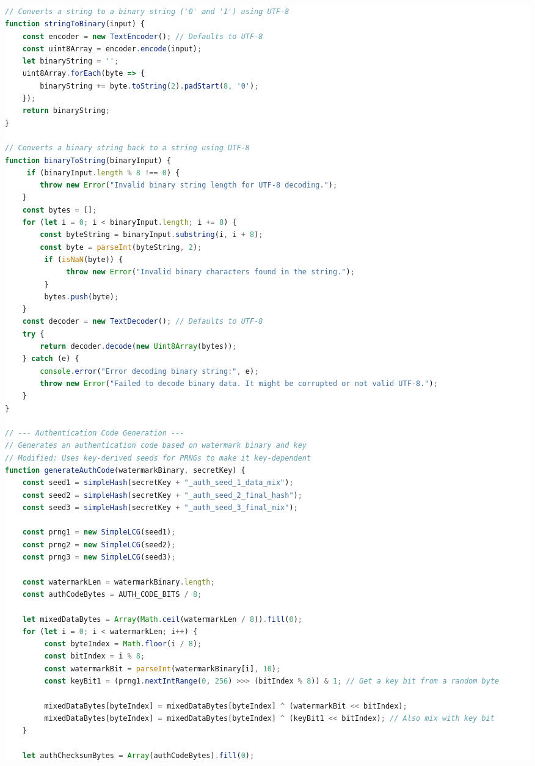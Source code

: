 ```javascript
// Converts a string to a binary string ('0' and '1') using UTF-8
function stringToBinary(input) {
    const encoder = new TextEncoder(); // Defaults to UTF-8
    const uint8Array = encoder.encode(input);
    let binaryString = '';
    uint8Array.forEach(byte => {
        binaryString += byte.toString(2).padStart(8, '0');
    });
    return binaryString;
}

// Converts a binary string back to a string using UTF-8
function binaryToString(binaryInput) {
     if (binaryInput.length % 8 !== 0) {
        throw new Error("Invalid binary string length for UTF-8 decoding.");
    }
    const bytes = [];
    for (let i = 0; i < binaryInput.length; i += 8) {
        const byteString = binaryInput.substring(i, i + 8);
        const byte = parseInt(byteString, 2);
         if (isNaN(byte)) {
              throw new Error("Invalid binary characters found in the string.");
         }
         bytes.push(byte);
    }
    const decoder = new TextDecoder(); // Defaults to UTF-8
    try {
        return decoder.decode(new Uint8Array(bytes));
    } catch (e) {
        console.error("Error decoding binary string:", e);
        throw new Error("Failed to decode binary data. It might be corrupted or not valid UTF-8.");
    }
}

// --- Authentication Code Generation ---
// Generates an authentication code based on watermark binary and key
// Modified: Uses key-derived seeds for PRNGs to make it key-dependent
function generateAuthCode(watermarkBinary, secretKey) {
    const seed1 = simpleHash(secretKey + "_auth_seed_1_data_mix");
    const seed2 = simpleHash(secretKey + "_auth_seed_2_final_hash");
    const seed3 = simpleHash(secretKey + "_auth_seed_3_final_mix");

    const prng1 = new SimpleLCG(seed1);
    const prng2 = new SimpleLCG(seed2);
    const prng3 = new SimpleLCG(seed3);

    const watermarkLen = watermarkBinary.length;
    const authCodeBytes = AUTH_CODE_BITS / 8;

    let mixedDataBytes = Array(Math.ceil(watermarkLen / 8)).fill(0);
    for (let i = 0; i < watermarkLen; i++) {
         const byteIndex = Math.floor(i / 8);
         const bitIndex = i % 8;
         const watermarkBit = parseInt(watermarkBinary[i], 10);
         const keyBit1 = (prng1.nextIntRange(0, 256) >>> (bitIndex % 8)) & 1; // Get a key bit from a random byte

         mixedDataBytes[byteIndex] = mixedDataBytes[byteIndex] ^ (watermarkBit << bitIndex);
         mixedDataBytes[byteIndex] = mixedDataBytes[byteIndex] ^ (keyBit1 << bitIndex); // Also mix with key bit
    }

    let authChecksumBytes = Array(authCodeBytes).fill(0);
```